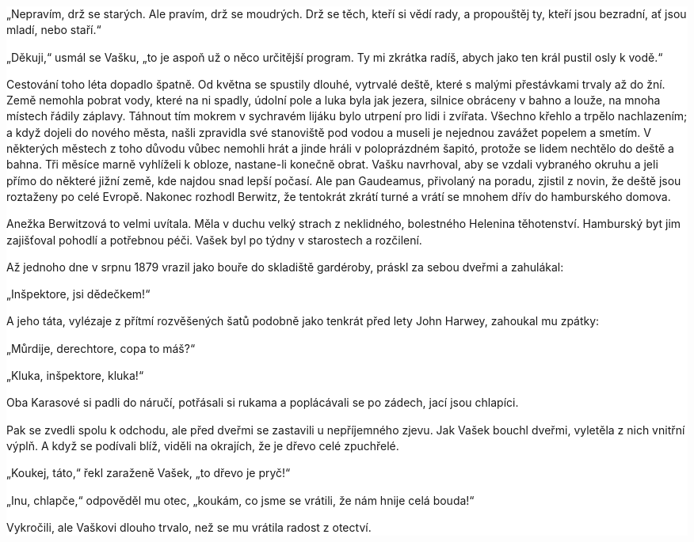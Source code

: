„Nepravím, drž se starých. Ale pravím, drž se moudrých. Drž se těch, kteří si vědí rady, a propouštěj ty, kteří jsou bezradní, ať jsou mladí, nebo staří.“

„Děkuji,“ usmál se Vašku, „to je aspoň už o něco určitější program. Ty mi zkrátka radíš, abych jako ten král pustil osly k vodě.“

Cestování toho léta dopadlo špatně. Od května se spustily dlouhé, vytrvalé deště, které s malými přestávkami trvaly až do žní. Země nemohla pobrat vody, které na ni spadly, údolní pole a luka byla jak jezera, silnice obráceny v bahno a louže, na mnoha místech řádily záplavy. Táhnout tím mokrem v sychravém lijáku bylo utrpení pro lidi i zvířata. Všechno křehlo a trpělo nachlazením; a když dojeli do nového města, našli zpravidla své stanoviště pod vodou a museli je nejednou zavážet popelem a smetím. V některých městech z toho důvodu vůbec nemohli hrát a jinde hráli v poloprázdném šapitó, protože se lidem nechtělo do deště a bahna. Tři měsíce marně vyhlíželi k obloze, nastane-li konečně obrat. Vašku navrhoval, aby se vzdali vybraného okruhu a jeli přímo do některé jižní země, kde najdou snad lepší počasí. Ale pan Gaudeamus, přivolaný na poradu, zjistil z novin, že deště jsou roztaženy po celé Evropě. Nakonec rozhodl Berwitz, že tentokrát zkrátí turné a vrátí se mnohem dřív do hamburského domova.

Anežka Berwitzová to velmi uvítala. Měla v duchu velký strach z neklidného, bolestného Helenina těhotenství. Hamburský byt jim zajišťoval pohodlí a potřebnou péči. Vašek byl po týdny v starostech a rozčilení.

Až jednoho dne v srpnu 1879 vrazil jako bouře do skladiště gardéroby, práskl za sebou dveřmi a zahulákal:

„Inšpektore, jsi dědečkem!“

A jeho táta, vylézaje z přítmí rozvěšených šatů podobně jako tenkrát před lety John Harwey, zahoukal mu zpátky:

„Můrdije, derechtore, copa to máš?“

„Kluka, inšpektore, kluka!“

Oba Karasové si padli do náručí, potřásali si rukama a poplácávali se po zádech, jací jsou chlapíci.

Pak se zvedli spolu k odchodu, ale před dveřmi se zastavili u nepříjemného zjevu. Jak Vašek bouchl dveřmi, vyletěla z nich vnitřní výplň. A když se podívali blíž, viděli na okrajích, že je dřevo celé zpuchřelé.

„Koukej, táto,“ řekl zaraženě Vašek, „to dřevo je pryč!“

„Inu, chlapče,“ odpověděl mu otec, „koukám, co jsme se vrátili, že nám hnije celá bouda!“

Vykročili, ale Vaškovi dlouho trvalo, než se mu vrátila radost z otectví.

</section>

[^1]: Vedoucí dělníků. _Pozn. red._

[^2]: Posměšné pojmenování zedníků. _Pozn. red._

[^3]: Křídlovka (z něm. Flügelhorn). _Pozn. red._

[^4]: Jezdecký. _Pozn. red._

[^5]: U muslimů označení jinověrce, též džaur. _Pozn. red._

[^6]: Oblek. _Pozn. red._

[^7]: Zastarale dýka. _Pozn. red._

[^8]: Tři souběžné řeky. _Pozn. red._

[^9]: Heraldická figura, konkrétně sukovitý kmen s odštěpky po oseknutých větvích. _Pozn. red._

[^10]: Vodní růže, leknínový dvojlist. _Pozn. red._

[^11]: „Přítelíčku! Jaká radost! Nebesa, takové překvapení!“ _Pozn. red._

[^12]: Chochol z dlouhých ptačích per. _Pozn. red._

[^13]: Starosta. _Pozn. red._

[^14]: Bože, to víte – jaká slast! _Pozn. red._

[^15]: Vskutku nezemřu (ve významu: něco tu po mne zbude). _Pozn. red._

[^16]: Chystat se, připravovat se, nebo také holedbat se, vychloubat se. _Pozn. red._
